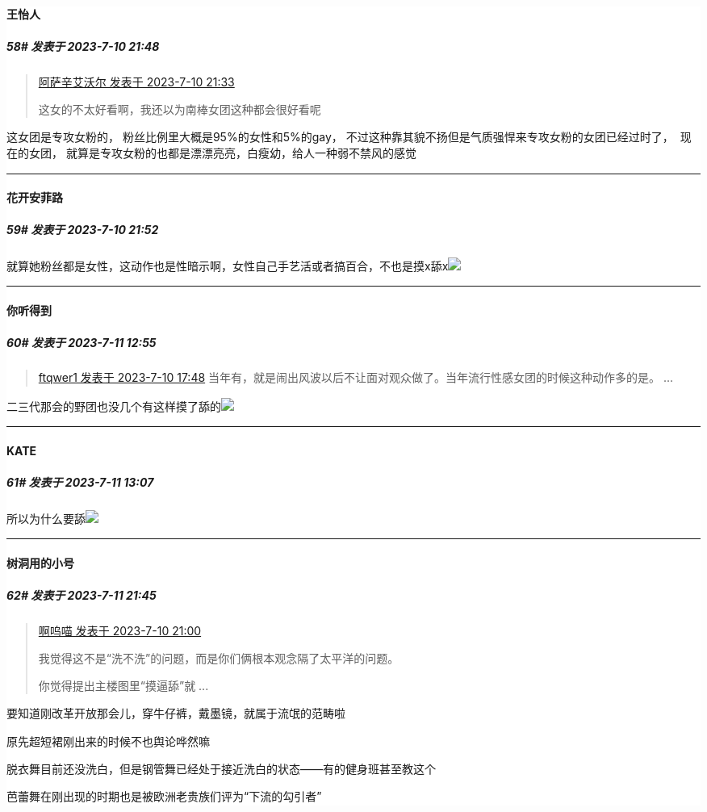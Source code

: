 ####  王怡人  
##### 58#       发表于 2023-7-10 21:48

<blockquote><a href="httphttps://bbs.saraba1st.com/2b/forum.php?mod=redirect&amp;goto=findpost&amp;pid=61621484&amp;ptid=2143837" target="_blank">阿萨辛艾沃尔 发表于 2023-7-10 21:33</a>

这女的不太好看啊，我还以为南棒女团这种都会很好看呢</blockquote>
这女团是专攻女粉的， 粉丝比例里大概是95%的女性和5%的gay， 不过这种靠其貌不扬但是气质强悍来专攻女粉的女团已经过时了，  现在的女团， 就算是专攻女粉的也都是漂漂亮亮，白瘦幼，给人一种弱不禁风的感觉

*****

####  花开安菲路  
##### 59#       发表于 2023-7-10 21:52

就算她粉丝都是女性，这动作也是性暗示啊，女性自己手艺活或者搞百合，不也是摸x舔x<img src="https://static.saraba1st.com/image/smiley/face2017/214.gif" referrerpolicy="no-referrer">

*****

####  你听得到  
##### 60#       发表于 2023-7-11 12:55

<blockquote><a href="httphttps://bbs.saraba1st.com/2b/forum.php?mod=redirect&amp;goto=findpost&amp;pid=61619231&amp;ptid=2143837" target="_blank">ftqwer1 发表于 2023-7-10 17:48</a>
当年有，就是闹出风波以后不让面对观众做了。当年流行性感女团的时候这种动作多的是。 ...</blockquote>
二三代那会的野团也没几个有这样摸了舔的<img src="https://static.saraba1st.com/image/smiley/face2017/002.png" referrerpolicy="no-referrer">


*****

####  KATE  
##### 61#       发表于 2023-7-11 13:07

所以为什么要舔<img src="https://static.saraba1st.com/image/smiley/face2017/003.png" referrerpolicy="no-referrer">


*****

####  树洞用的小号  
##### 62#       发表于 2023-7-11 21:45

<blockquote><a href="httphttps://bbs.saraba1st.com/2b/forum.php?mod=redirect&amp;goto=findpost&amp;pid=61621194&amp;ptid=2143837" target="_blank">啊呜喵 发表于 2023-7-10 21:00</a>

我觉得这不是“洗不洗”的问题，而是你们俩根本观念隔了太平洋的问题。

你觉得提出主楼图里“摸逼舔”就 ...</blockquote>
要知道刚改革开放那会儿，穿牛仔裤，戴墨镜，就属于流氓的范畴啦

原先超短裙刚出来的时候不也舆论哗然嘛

脱衣舞目前还没洗白，但是钢管舞已经处于接近洗白的状态——有的健身班甚至教这个

芭蕾舞在刚出现的时期也是被欧洲老贵族们评为“下流的勾引者”
